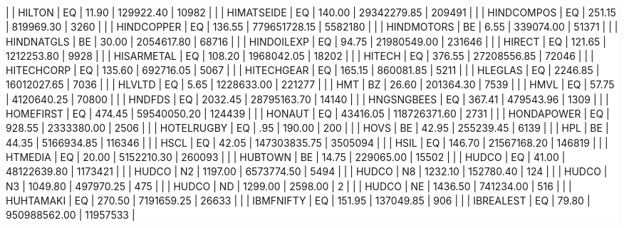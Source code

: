 |  | HILTON | EQ | 11.90 | 129922.40 | 10982 |
|  | HIMATSEIDE | EQ | 140.00 | 29342279.85 | 209491 |
|  | HINDCOMPOS | EQ | 251.15 | 819969.30 | 3260 |
|  | HINDCOPPER | EQ | 136.55 | 779651728.15 | 5582180 |
|  | HINDMOTORS | BE | 6.55 | 339074.00 | 51371 |
|  | HINDNATGLS | BE | 30.00 | 2054617.80 | 68716 |
|  | HINDOILEXP | EQ | 94.75 | 21980549.00 | 231646 |
|  | HIRECT | EQ | 121.65 | 1212253.80 | 9928 |
|  | HISARMETAL | EQ | 108.20 | 1968042.05 | 18202 |
|  | HITECH | EQ | 376.55 | 27208556.85 | 72046 |
|  | HITECHCORP | EQ | 135.60 | 692716.05 | 5067 |
|  | HITECHGEAR | EQ | 165.15 | 860081.85 | 5211 |
|  | HLEGLAS | EQ | 2246.85 | 16012027.65 | 7036 |
|  | HLVLTD | EQ | 5.65 | 1228633.00 | 221277 |
|  | HMT | BZ | 26.60 | 201364.30 | 7539 |
|  | HMVL | EQ | 57.75 | 4120640.25 | 70800 |
|  | HNDFDS | EQ | 2032.45 | 28795163.70 | 14140 |
|  | HNGSNGBEES | EQ | 367.41 | 479543.96 | 1309 |
|  | HOMEFIRST | EQ | 474.45 | 59540050.20 | 124439 |
|  | HONAUT | EQ | 43416.05 | 118726371.60 | 2731 |
|  | HONDAPOWER | EQ | 928.55 | 2333380.00 | 2506 |
|  | HOTELRUGBY | EQ | .95 | 190.00 | 200 |
|  | HOVS | BE | 42.95 | 255239.45 | 6139 |
|  | HPL | BE | 44.35 | 5166934.85 | 116346 |
|  | HSCL | EQ | 42.05 | 147303835.75 | 3505094 |
|  | HSIL | EQ | 146.70 | 21567168.20 | 146819 |
|  | HTMEDIA | EQ | 20.00 | 5152210.30 | 260093 |
|  | HUBTOWN | BE | 14.75 | 229065.00 | 15502 |
|  | HUDCO | EQ | 41.00 | 48122639.80 | 1173421 |
|  | HUDCO | N2 | 1197.00 | 6573774.50 | 5494 |
|  | HUDCO | N8 | 1232.10 | 152780.40 | 124 |
|  | HUDCO | N3 | 1049.80 | 497970.25 | 475 |
|  | HUDCO | ND | 1299.00 | 2598.00 | 2 |
|  | HUDCO | NE | 1436.50 | 741234.00 | 516 |
|  | HUHTAMAKI | EQ | 270.50 | 7191659.25 | 26633 |
|  | IBMFNIFTY | EQ | 151.95 | 137049.85 | 906 |
|  | IBREALEST | EQ | 79.80 | 950988562.00 | 11957533 |